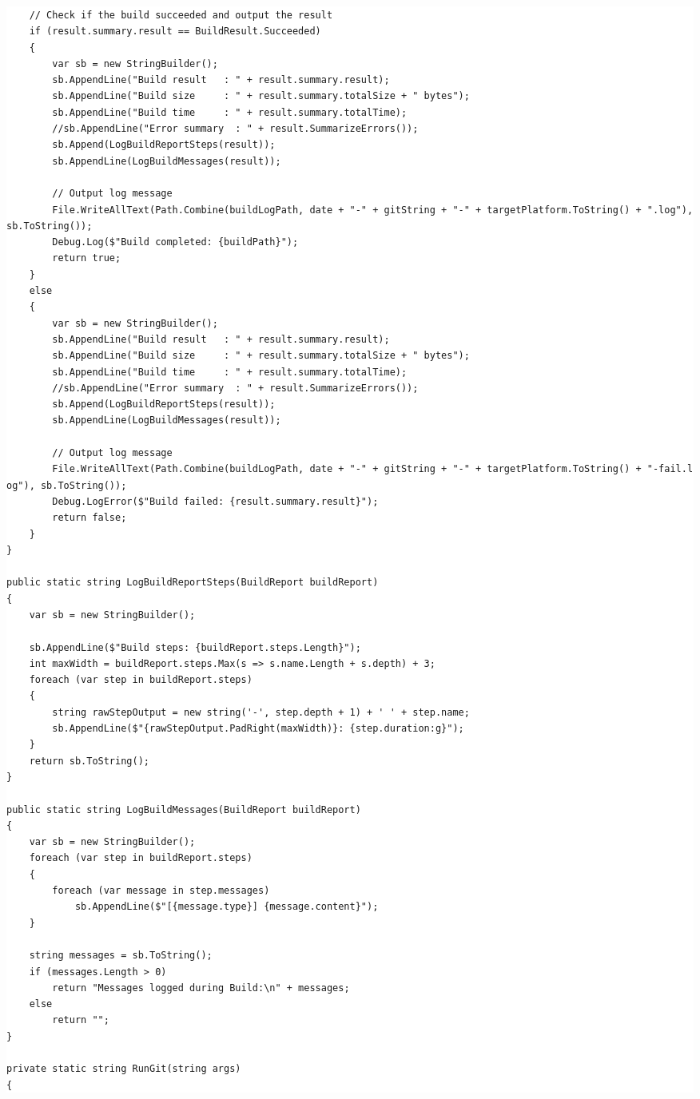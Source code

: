         // Check if the build succeeded and output the result
        if (result.summary.result == BuildResult.Succeeded)
        {
            var sb = new StringBuilder();
            sb.AppendLine("Build result   : " + result.summary.result);
            sb.AppendLine("Build size     : " + result.summary.totalSize + " bytes");
            sb.AppendLine("Build time     : " + result.summary.totalTime);
            //sb.AppendLine("Error summary  : " + result.SummarizeErrors());
            sb.Append(LogBuildReportSteps(result));
            sb.AppendLine(LogBuildMessages(result));

            // Output log message
            File.WriteAllText(Path.Combine(buildLogPath, date + "-" + gitString + "-" + targetPlatform.ToString() + ".log"), sb.ToString());
            Debug.Log($"Build completed: {buildPath}");
            return true;
        }
        else
        {
            var sb = new StringBuilder();
            sb.AppendLine("Build result   : " + result.summary.result);
            sb.AppendLine("Build size     : " + result.summary.totalSize + " bytes");
            sb.AppendLine("Build time     : " + result.summary.totalTime);
            //sb.AppendLine("Error summary  : " + result.SummarizeErrors());
            sb.Append(LogBuildReportSteps(result));
            sb.AppendLine(LogBuildMessages(result));

            // Output log message
            File.WriteAllText(Path.Combine(buildLogPath, date + "-" + gitString + "-" + targetPlatform.ToString() + "-fail.log"), sb.ToString());
            Debug.LogError($"Build failed: {result.summary.result}");
            return false;
        }
    }

    public static string LogBuildReportSteps(BuildReport buildReport)
    {
        var sb = new StringBuilder();

        sb.AppendLine($"Build steps: {buildReport.steps.Length}");
        int maxWidth = buildReport.steps.Max(s => s.name.Length + s.depth) + 3;
        foreach (var step in buildReport.steps)
        {
            string rawStepOutput = new string('-', step.depth + 1) + ' ' + step.name;
            sb.AppendLine($"{rawStepOutput.PadRight(maxWidth)}: {step.duration:g}");
        }
        return sb.ToString();
    }

    public static string LogBuildMessages(BuildReport buildReport)
    {
        var sb = new StringBuilder();
        foreach (var step in buildReport.steps)
        {
            foreach (var message in step.messages)
                sb.AppendLine($"[{message.type}] {message.content}");
        }

        string messages = sb.ToString();
        if (messages.Length > 0)
            return "Messages logged during Build:\n" + messages;
        else
            return "";
    }

    private static string RunGit(string args)
    {